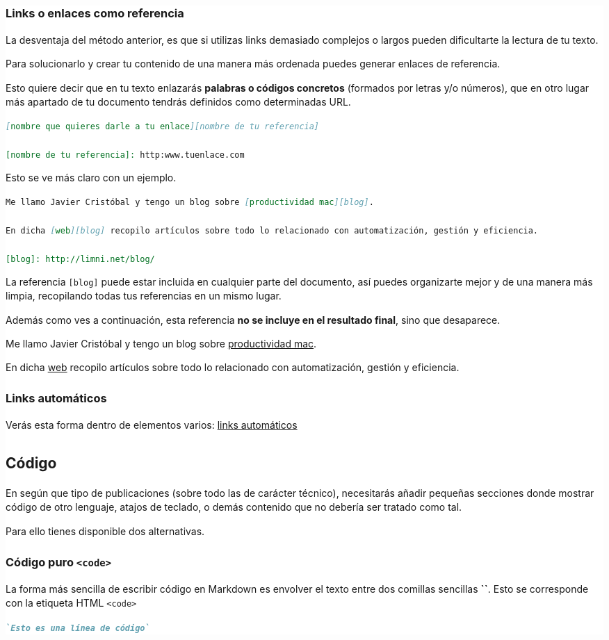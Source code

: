 ### Links o enlaces como referencia

La desventaja del método anterior, es que si utilizas links demasiado complejos o largos pueden dificultarte la lectura de tu texto.

Para solucionarlo y crear tu contenido de una manera más ordenada puedes generar enlaces de referencia.

Esto quiere decir que en tu texto enlazarás **palabras o códigos concretos** (formados por letras y/o números), que en otro lugar más apartado de tu documento tendrás definidos como determinadas URL.

```markdown
[nombre que quieres darle a tu enlace][nombre de tu referencia]

[nombre de tu referencia]: http:www.tuenlace.com
```

Esto se ve más claro con un ejemplo.

```markdown
Me llamo Javier Cristóbal y tengo un blog sobre [productividad mac][blog].

En dicha [web][blog] recopilo artículos sobre todo lo relacionado con automatización, gestión y eficiencia.

[blog]: http://limni.net/blog/
```

La referencia `[blog]` puede estar incluida en cualquier parte del documento, así puedes organizarte mejor y de una manera más limpia, recopilando todas tus referencias en un mismo lugar.

Además como ves a continuación, esta referencia **no se incluye en el resultado final**, sino que desaparece.

Me llamo Javier Cristóbal y tengo un blog sobre [productividad mac][blog].

En dicha [web][blog] recopilo artículos sobre todo lo relacionado con automatización, gestión y eficiencia.

[blog]: http://limni.net/blog/

### Links automáticos

Verás esta forma dentro de elementos varios: [links automáticos](#links-automaticos)

## Código

En según que tipo de publicaciones (sobre todo las de carácter técnico), necesitarás añadir pequeñas secciones donde mostrar código de otro lenguaje, atajos de teclado, o demás contenido que no debería ser tratado como tal.

Para ello tienes disponible dos alternativas.

### Código puro `<code>`
La forma más sencilla de escribir código en Markdown es envolver el texto entre dos comillas sencillas **\`\`**. Esto se corresponde con la etiqueta HTML `<code>`

```markdown
`Esto es una línea de código`
```


[img1]: /ruta/a/la/imagen.jpg "Título alternativo"
[img2]: /ruta/a/la/imagen2.jpg "Título alternativo"